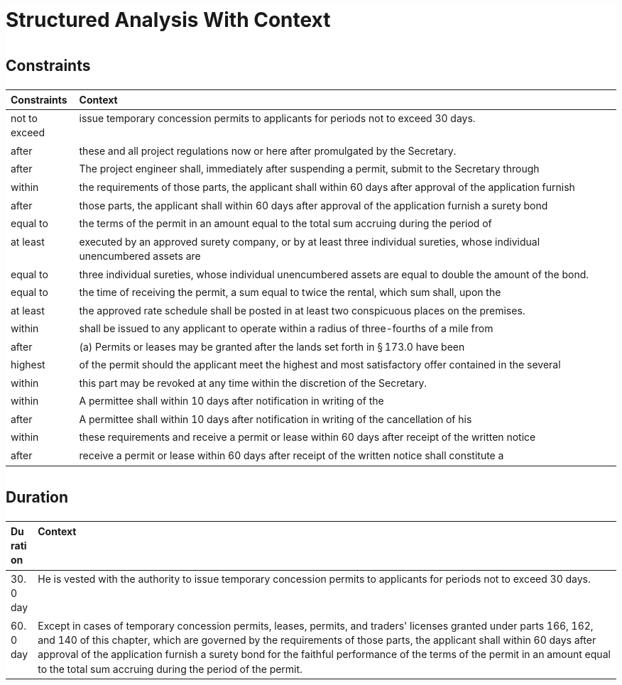 
# Structured Analysis With Context

 


## Constraints

| Constraints   | Context                                                                                                                    |
|:--------------|:---------------------------------------------------------------------------------------------------------------------------|
| not to exceed | issue temporary concession permits to applicants for periods not to exceed  30 days.                                       |
| after         | these and all project regulations now or here after  promulgated by the Secretary.                                         |
| after         | The project engineer shall, immediately  after suspending a permit, submit to the Secretary through                        |
| within        | the requirements of those parts, the applicant shall within 60 days after approval of the application furnish              |
| after         | those parts, the applicant shall within 60 days after approval of the application furnish a surety bond                    |
| equal to      | the terms of the permit in an amount equal to the total sum accruing during the period of                                  |
| at least      | executed by an approved surety company, or by at least three individual sureties, whose individual unencumbered assets are |
| equal to      | three individual sureties, whose individual unencumbered assets are equal to  double the amount of the bond.               |
| equal to      | the time of receiving the permit, a sum equal to twice the rental, which sum shall, upon the                               |
| at least      | the approved rate schedule shall be posted in at least  two conspicuous places on the premises.                            |
| within        | shall be issued to any applicant to operate within a radius of three-fourths of a mile from                                |
| after         | (a) Permits or leases may be granted  after the lands set forth in &#167;&#8201;173.0 have been                            |
| highest       | of the permit should the applicant meet the highest and most satisfactory offer contained in the several                   |
| within        | this part may be revoked at any time within  the discretion of the Secretary.                                              |
| within        | A permittee shall  within 10 days after notification in writing of the                                                     |
| after         | A permittee shall within 10 days  after notification in writing of the cancellation of his                                 |
| within        | these requirements and receive a permit or lease within 60 days after receipt of the written notice                        |
| after         | receive a permit or lease within 60 days after receipt of the written notice shall constitute a                            |


## Duration

| Duration   | Context                                                                                                                                                                                                                                                                                                                                                                                                                                                                                                                                                                                                                                                                                                      |
|:-----------|:-------------------------------------------------------------------------------------------------------------------------------------------------------------------------------------------------------------------------------------------------------------------------------------------------------------------------------------------------------------------------------------------------------------------------------------------------------------------------------------------------------------------------------------------------------------------------------------------------------------------------------------------------------------------------------------------------------------|
| 30.0 day   | He is vested with the authority to issue temporary concession permits to applicants for periods not to exceed 30 days.                                                                                                                                                                                                                                                                                                                                                                                                                                                                                                                                                                                       |
| 60.0 day   | Except in cases of temporary concession permits, leases, permits, and traders' licenses granted under parts 166, 162, and 140 of this chapter, which are governed by the requirements of those parts, the applicant shall within 60 days after approval of the application furnish a surety bond for the faithful performance of the terms of the permit in an amount equal to the total sum accruing during the period of the permit.                                                                                                                                                                                                                                                                       |